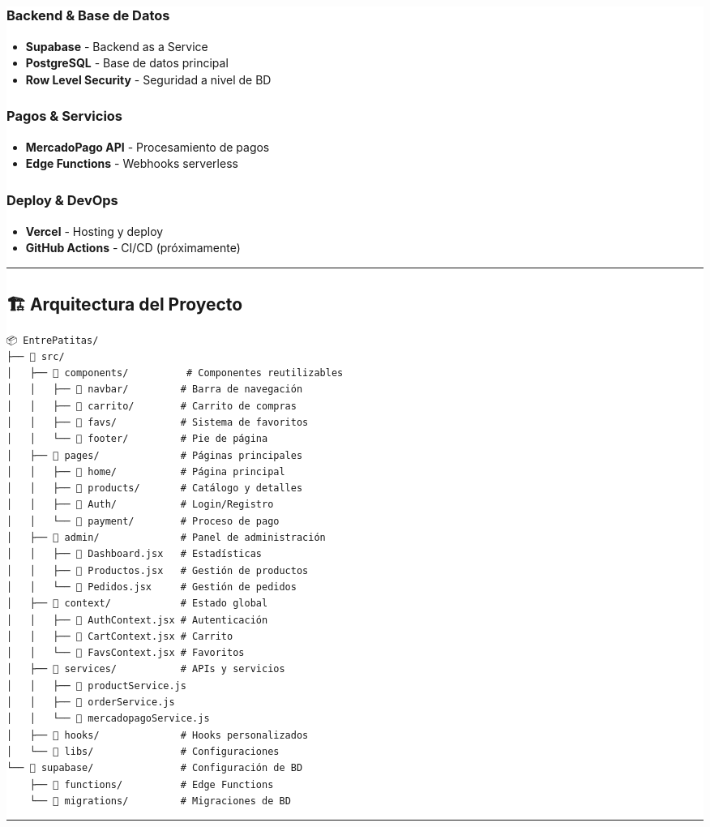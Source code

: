### **Backend & Base de Datos**
- **Supabase** - Backend as a Service
- **PostgreSQL** - Base de datos principal
- **Row Level Security** - Seguridad a nivel de BD

### **Pagos & Servicios**
- **MercadoPago API** - Procesamiento de pagos
- **Edge Functions** - Webhooks serverless

### **Deploy & DevOps**
- **Vercel** - Hosting y deploy
- **GitHub Actions** - CI/CD (próximamente)

---

## 🏗️ Arquitectura del Proyecto

```
📦 EntrePatitas/
├── 📂 src/
│   ├── 📂 components/          # Componentes reutilizables
│   │   ├── 📂 navbar/         # Barra de navegación
│   │   ├── 📂 carrito/        # Carrito de compras
│   │   ├── 📂 favs/           # Sistema de favoritos
│   │   └── 📂 footer/         # Pie de página
│   ├── 📂 pages/              # Páginas principales
│   │   ├── 📂 home/           # Página principal
│   │   ├── 📂 products/       # Catálogo y detalles
│   │   ├── 📂 Auth/           # Login/Registro
│   │   └── 📂 payment/        # Proceso de pago
│   ├── 📂 admin/              # Panel de administración
│   │   ├── 📜 Dashboard.jsx   # Estadísticas
│   │   ├── 📜 Productos.jsx   # Gestión de productos
│   │   └── 📜 Pedidos.jsx     # Gestión de pedidos
│   ├── 📂 context/            # Estado global
│   │   ├── 📜 AuthContext.jsx # Autenticación
│   │   ├── 📜 CartContext.jsx # Carrito
│   │   └── 📜 FavsContext.jsx # Favoritos
│   ├── 📂 services/           # APIs y servicios
│   │   ├── 📜 productService.js
│   │   ├── 📜 orderService.js
│   │   └── 📜 mercadopagoService.js
│   ├── 📂 hooks/              # Hooks personalizados
│   └── 📂 libs/               # Configuraciones
└── 📂 supabase/               # Configuración de BD
    ├── 📂 functions/          # Edge Functions
    └── 📂 migrations/         # Migraciones de BD
```

---
